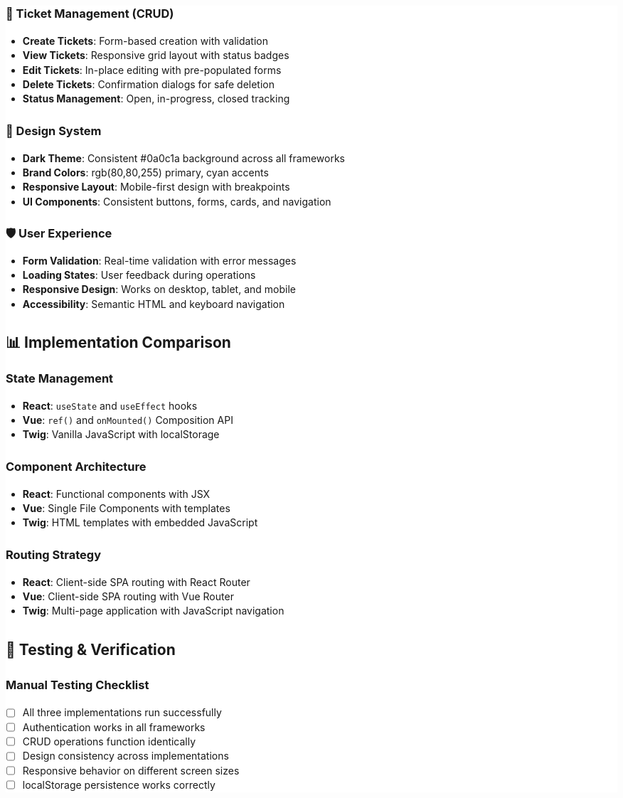 ### 🎫 Ticket Management (CRUD)

- **Create Tickets**: Form-based creation with validation
- **View Tickets**: Responsive grid layout with status badges
- **Edit Tickets**: In-place editing with pre-populated forms
- **Delete Tickets**: Confirmation dialogs for safe deletion
- **Status Management**: Open, in-progress, closed tracking

### 🎨 Design System

- **Dark Theme**: Consistent #0a0c1a background across all frameworks
- **Brand Colors**: rgb(80,80,255) primary, cyan accents
- **Responsive Layout**: Mobile-first design with breakpoints
- **UI Components**: Consistent buttons, forms, cards, and navigation

### 🛡️ User Experience

- **Form Validation**: Real-time validation with error messages
- **Loading States**: User feedback during operations
- **Responsive Design**: Works on desktop, tablet, and mobile
- **Accessibility**: Semantic HTML and keyboard navigation

## 📊 Implementation Comparison

### State Management

- **React**: `useState` and `useEffect` hooks
- **Vue**: `ref()` and `onMounted()` Composition API
- **Twig**: Vanilla JavaScript with localStorage

### Component Architecture

- **React**: Functional components with JSX
- **Vue**: Single File Components with templates
- **Twig**: HTML templates with embedded JavaScript

### Routing Strategy

- **React**: Client-side SPA routing with React Router
- **Vue**: Client-side SPA routing with Vue Router
- **Twig**: Multi-page application with JavaScript navigation

## 🧪 Testing & Verification

### Manual Testing Checklist

- [ ] All three implementations run successfully
- [ ] Authentication works in all frameworks
- [ ] CRUD operations function identically
- [ ] Design consistency across implementations
- [ ] Responsive behavior on different screen sizes
- [ ] localStorage persistence works correctly
